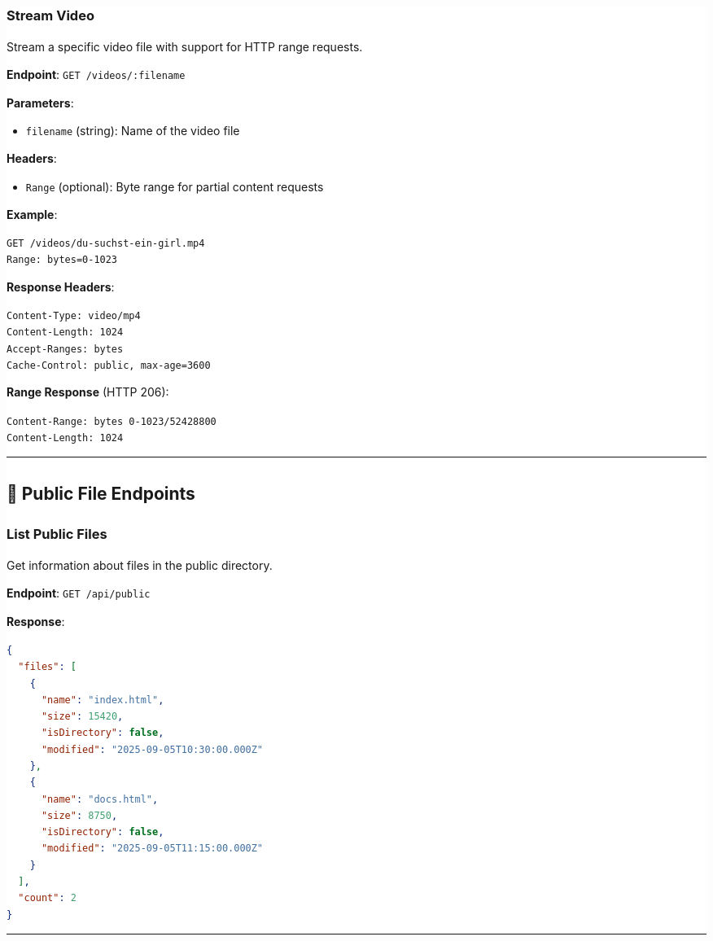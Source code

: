 ### Stream Video

Stream a specific video file with support for HTTP range requests.

**Endpoint**: `GET /videos/:filename`

**Parameters**:

- `filename` (string): Name of the video file

**Headers**:

- `Range` (optional): Byte range for partial content requests

**Example**:

```bash
GET /videos/du-suchst-ein-girl.mp4
Range: bytes=0-1023
```

**Response Headers**:

```http
Content-Type: video/mp4
Content-Length: 1024
Accept-Ranges: bytes
Cache-Control: public, max-age=3600
```

**Range Response** (HTTP 206):

```http
Content-Range: bytes 0-1023/52428800
Content-Length: 1024
```

---

## 📁 Public File Endpoints

### List Public Files

Get information about files in the public directory.

**Endpoint**: `GET /api/public`

**Response**:

```json
{
  "files": [
    {
      "name": "index.html",
      "size": 15420,
      "isDirectory": false,
      "modified": "2025-09-05T10:30:00.000Z"
    },
    {
      "name": "docs.html",
      "size": 8750,
      "isDirectory": false,
      "modified": "2025-09-05T11:15:00.000Z"
    }
  ],
  "count": 2
}
```

---